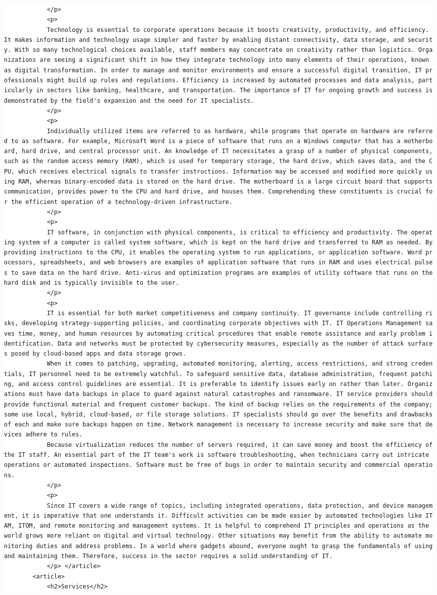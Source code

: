                 </p> 
                <p> 
                Technology is essential to corporate operations because it boosts creativity, productivity, and efficiency. It makes information and technology usage simpler and faster by enabling distant connectivity, data storage, and security. With so many technological choices available, staff members may concentrate on creativity rather than logistics. Organizations are seeing a significant shift in how they integrate technology into many elements of their operations, known as digital transformation. In order to manage and monitor environments and ensure a successful digital transition, IT professionals might build up rules and regulations. Efficiency is increased by automated processes and data analysis, particularly in sectors like banking, healthcare, and transportation. The importance of IT for ongoing growth and success is demonstrated by the field's expansion and the need for IT specialists. 
                </p> 
                <p>
                Individually utilized items are referred to as hardware, while programs that operate on hardware are referred to as software. For example, Microsoft Word is a piece of software that runs on a Windows computer that has a motherboard, hard drive, and central processor unit. An knowledge of IT necessitates a grasp of a number of physical components, such as the random access memory (RAM), which is used for temporary storage, the hard drive, which saves data, and the CPU, which receives electrical signals to transfer instructions. Information may be accessed and modified more quickly using RAM, whereas binary-encoded data is stored on the hard drive. The motherboard is a large circuit board that supports communication, provides power to the CPU and hard drive, and houses them. Comprehending these constituents is crucial for the efficient operation of a technology-driven infrastructure.
                </p>
                <p>
                IT software, in conjunction with physical components, is critical to efficiency and productivity. The operating system of a computer is called system software, which is kept on the hard drive and transferred to RAM as needed. By providing instructions to the CPU, it enables the operating system to run applications, or application software. Word processors, spreadsheets, and web browsers are examples of application software that runs in RAM and uses electrical pulses to save data on the hard drive. Anti-virus and optimization programs are examples of utility software that runs on the hard disk and is typically invisible to the user.
                </p>
                <p>
                IT is essential for both market competitiveness and company continuity. IT governance include controlling risks, developing strategy-supporting policies, and coordinating corporate objectives with IT. IT Operations Management saves time, money, and human resources by automating critical procedures that enable remote assistance and early problem identification. Data and networks must be protected by cybersecurity measures, especially as the number of attack surfaces posed by cloud-based apps and data storage grows. 
                When it comes to patching, upgrading, automated monitoring, alerting, access restrictions, and strong credentials, IT personnel need to be extremely watchful. To safeguard sensitive data, database administration, frequent patching, and access control guidelines are essential. It is preferable to identify issues early on rather than later. Organizations must have data backups in place to guard against natural catastrophes and ransomware. IT service providers should provide functional material and frequent customer backups. The kind of backup relies on the requirements of the company; some use local, hybrid, cloud-based, or file storage solutions. IT specialists should go over the benefits and drawbacks of each and make sure backups happen on time. Network management is necessary to increase security and make sure that devices adhere to rules. 
                Because virtualization reduces the number of servers required, it can save money and boost the efficiency of the IT staff. An essential part of the IT team's work is software troubleshooting, when technicians carry out intricate operations or automated inspections. Software must be free of bugs in order to maintain security and commercial operations. 
                </p>
                <p>
                Since IT covers a wide range of topics, including integrated operations, data protection, and device management, it is imperative that one understands it. Difficult activities can be made easier by automated technologies like ITAM, ITOM, and remote monitoring and management systems. It is helpful to comprehend IT principles and operations as the world grows more reliant on digital and virtual technology. Other situations may benefit from the ability to automate monitoring duties and address problems. In a world where gadgets abound, everyone ought to grasp the fundamentals of using and maintaining them. Therefore, success in the sector requires a solid understanding of IT.
                </p> </article> 
            <article> 
                <h2>Services</h2> 